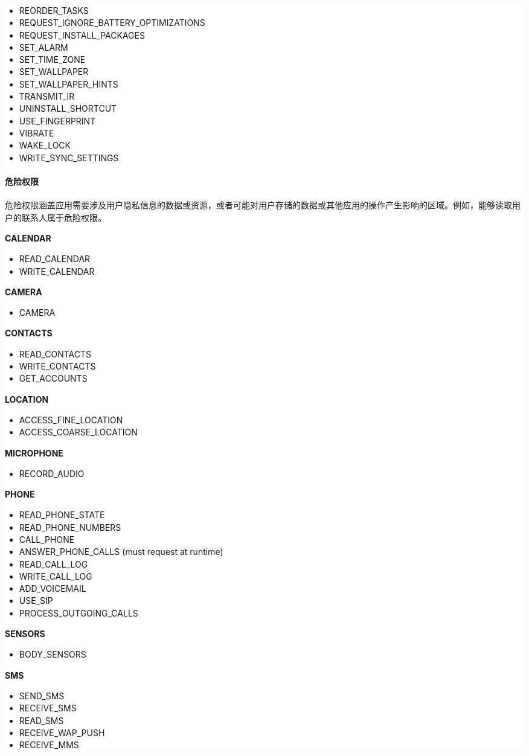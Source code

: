 - REORDER_TASKS
- REQUEST_IGNORE_BATTERY_OPTIMIZATIONS
- REQUEST_INSTALL_PACKAGES
- SET_ALARM
- SET_TIME_ZONE
- SET_WALLPAPER
- SET_WALLPAPER_HINTS
- TRANSMIT_IR
- UNINSTALL_SHORTCUT
- USE_FINGERPRINT
- VIBRATE
- WAKE_LOCK
- WRITE_SYNC_SETTINGS
#### 危险权限

危险权限涵盖应用需要涉及用户隐私信息的数据或资源，或者可能对用户存储的数据或其他应用的操作产生影响的区域。例如，能够读取用户的联系人属于危险权限。

**CALENDAR**
- READ_CALENDAR
- WRITE_CALENDAR

**CAMERA**
- CAMERA

**CONTACTS**
- READ_CONTACTS
- WRITE_CONTACTS
- GET_ACCOUNTS

**LOCATION**
- ACCESS_FINE_LOCATION
- ACCESS_COARSE_LOCATION

**MICROPHONE**
- RECORD_AUDIO

**PHONE**
- READ_PHONE_STATE
- READ_PHONE_NUMBERS
- CALL_PHONE
- ANSWER_PHONE_CALLS (must request at runtime)
- READ_CALL_LOG
- WRITE_CALL_LOG
- ADD_VOICEMAIL
- USE_SIP
- PROCESS_OUTGOING_CALLS

**SENSORS**
- BODY_SENSORS

**SMS**
- SEND_SMS
- RECEIVE_SMS
- READ_SMS
- RECEIVE_WAP_PUSH
- RECEIVE_MMS
